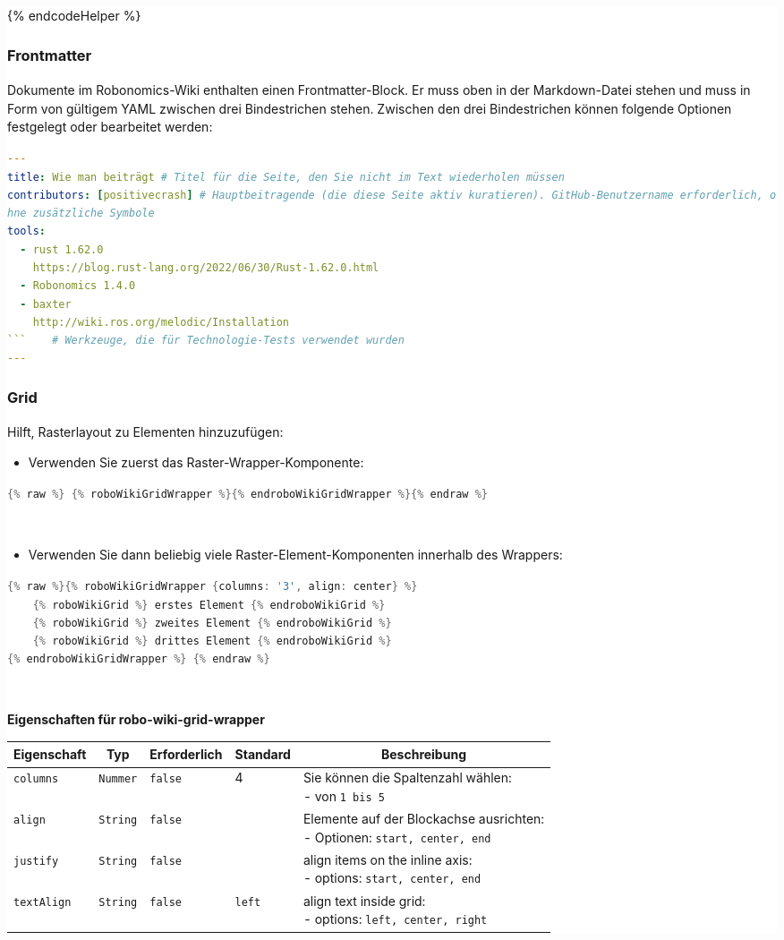 {% endcodeHelper %}


### Frontmatter
Dokumente im Robonomics-Wiki enthalten einen Frontmatter-Block. Er muss oben in der Markdown-Datei stehen und muss in Form von gültigem YAML zwischen drei Bindestrichen stehen. Zwischen den drei Bindestrichen können folgende Optionen festgelegt oder bearbeitet werden:

```YAML
---
title: Wie man beiträgt # Titel für die Seite, den Sie nicht im Text wiederholen müssen
contributors: [positivecrash] # Hauptbeitragende (die diese Seite aktiv kuratieren). GitHub-Benutzername erforderlich, ohne zusätzliche Symbole
tools:
  - rust 1.62.0
    https://blog.rust-lang.org/2022/06/30/Rust-1.62.0.html
  - Robonomics 1.4.0
  - baxter
    http://wiki.ros.org/melodic/Installation
```    # Werkzeuge, die für Technologie-Tests verwendet wurden
---
```

### Grid
Hilft, Rasterlayout zu Elementen hinzuzufügen:

- Verwenden Sie zuerst das Raster-Wrapper-Komponente:

```c
{% raw %} {% roboWikiGridWrapper %}{% endroboWikiGridWrapper %}{% endraw %}
```
<br/>

- Verwenden Sie dann beliebig viele Raster-Element-Komponenten innerhalb des Wrappers:

```c
{% raw %}{% roboWikiGridWrapper {columns: '3', align: center} %}
	{% roboWikiGrid %} erstes Element {% endroboWikiGrid %}
	{% roboWikiGrid %} zweites Element {% endroboWikiGrid %}
	{% roboWikiGrid %} drittes Element {% endroboWikiGrid %}
{% endroboWikiGridWrapper %} {% endraw %}
```

<br/>

**Eigenschaften für robo-wiki-grid-wrapper**

| Eigenschaft | Typ      | Erforderlich | Standard | Beschreibung                                                            |
|-------------|----------|-------------|----------|------------------------------------------------------------------------|
| `columns`   | `Nummer` | `false`     | 4        | Sie können die Spaltenzahl wählen:   <br/> - von `1 bis 5`             |
| `align`     | `String` | `false`     |          | Elemente auf der Blockachse ausrichten:   <br/> - Optionen: `start, center, end` |
| `justify`   | `String` | `false`     |         | align items on the inline axis:  <br/> - options: `start, center, end` |
| `textAlign` | `String` | `false`  | `left`  | align text inside grid:  <br/> - options: `left, center, right`        |
